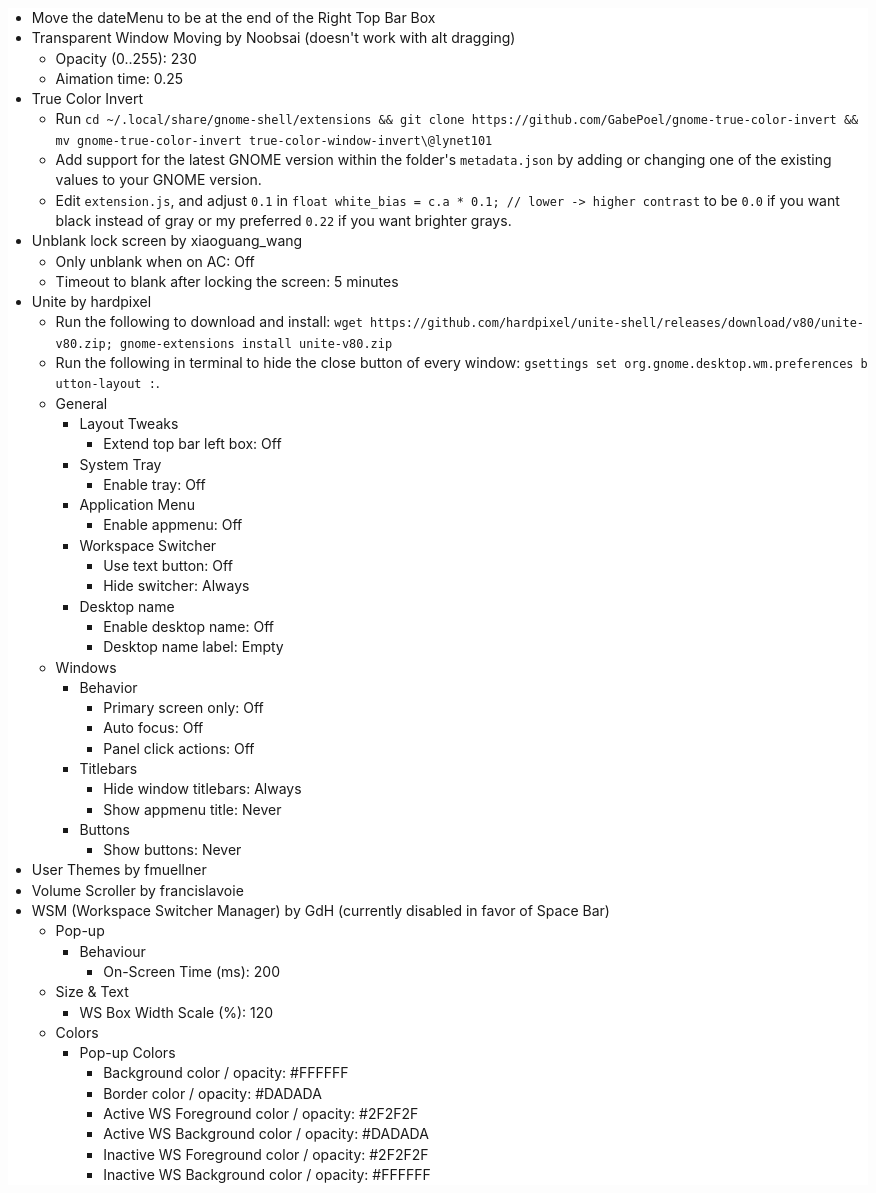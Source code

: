   - Move the dateMenu to be at the end of the Right Top Bar Box
- Transparent Window Moving by Noobsai (doesn't work with alt dragging)
  - Opacity (0..255): 230
  - Aimation time: 0.25
- True Color Invert
  - Run `cd ~/.local/share/gnome-shell/extensions && git clone https://github.com/GabePoel/gnome-true-color-invert && mv gnome-true-color-invert true-color-window-invert\@lynet101`
  - Add support for the latest GNOME version within the folder's `metadata.json` by adding or changing one of the existing values to your GNOME version.
  - Edit `extension.js`, and adjust `0.1` in `float white_bias = c.a * 0.1; // lower -> higher contrast` to be `0.0` if you want black instead of gray or my preferred `0.22` if you want brighter grays.
- Unblank lock screen by xiaoguang_wang
  - Only unblank when on AC: Off
  - Timeout to blank after locking the screen: 5 minutes
- Unite by hardpixel
  - Run the following to download and install: `wget https://github.com/hardpixel/unite-shell/releases/download/v80/unite-v80.zip; gnome-extensions install unite-v80.zip`
  - Run the following in terminal to hide the close button of every window: `gsettings set org.gnome.desktop.wm.preferences button-layout :`.
  - General
    - Layout Tweaks
      - Extend top bar left box: Off
    - System Tray
      - Enable tray: Off
    - Application Menu
      - Enable appmenu: Off
    - Workspace Switcher
      - Use text button: Off
      - Hide switcher: Always
    - Desktop name
      - Enable desktop name: Off
      - Desktop name label: Empty
  - Windows
    - Behavior
      - Primary screen only: Off
      - Auto focus: Off
      - Panel click actions: Off
    - Titlebars
      - Hide window titlebars: Always
      - Show appmenu title: Never
    - Buttons
      - Show buttons: Never
- User Themes by fmuellner
- Volume Scroller by francislavoie
- WSM (Workspace Switcher Manager) by GdH (currently disabled in favor of Space Bar)
  - Pop-up
    - Behaviour
      - On-Screen Time (ms): 200
  - Size & Text
    - WS Box Width Scale (%): 120
  - Colors
    - Pop-up Colors
      - Background color / opacity: #FFFFFF
      - Border color / opacity: #DADADA
      - Active WS Foreground color / opacity: #2F2F2F
      - Active WS Background color / opacity: #DADADA
      - Inactive WS Foreground color / opacity: #2F2F2F
      - Inactive WS Background color / opacity: #FFFFFF
